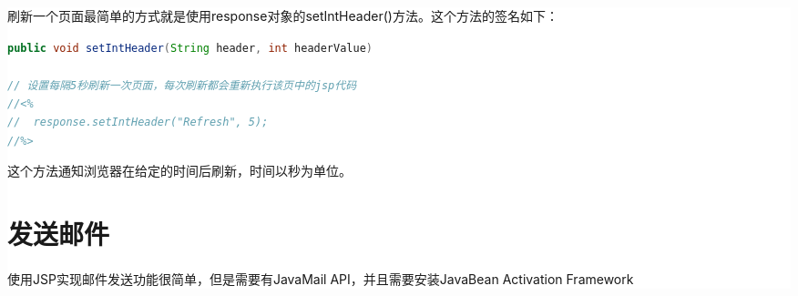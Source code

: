 刷新一个页面最简单的方式就是使用response对象的setIntHeader()方法。这个方法的签名如下：
```java
public void setIntHeader(String header, int headerValue)

// 设置每隔5秒刷新一次页面，每次刷新都会重新执行该页中的jsp代码
//<%
//  response.setIntHeader("Refresh", 5);
//%>
```
这个方法通知浏览器在给定的时间后刷新，时间以秒为单位。




# 发送邮件


使用JSP实现邮件发送功能很简单，但是需要有JavaMail API，并且需要安装JavaBean Activation Framework



